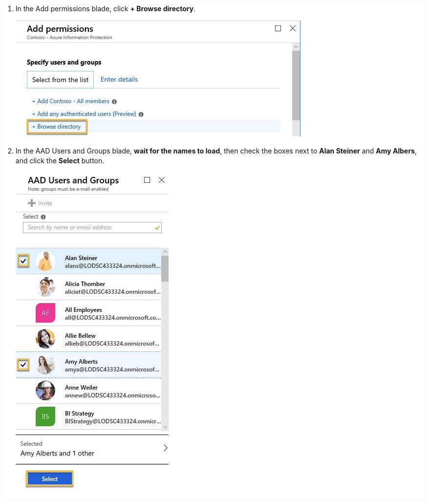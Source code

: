 1. In the Add permissions blade, click **+ Browse directory**.

	![Open Screenshot](https://github.com/CxELabs/M365HOL/blob/master/Media/2lvwim24.jpg)

1. In the AAD Users and Groups blade, **wait for the names to load**, then check the boxes next to **Alan Steiner** and **Amy Albers**, and click the **Select** button.

	![Open Screenshot](https://github.com/CxELabs/M365HOL/blob/master/Media/uishk9yh.jpg)
